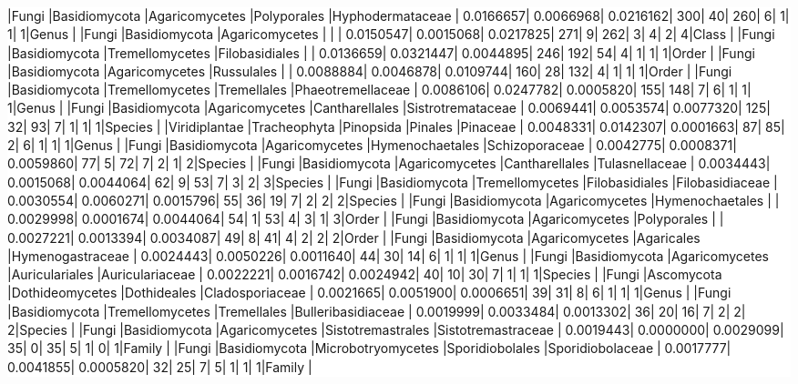 |Fungi         |Basidiomycota   |Agaricomycetes       |Polyporales                           |Hyphodermataceae                   |  0.0166657|         0.0066968|        0.0216162|     300|             40|           260|             6|             1|                        1|                        1|Genus        |
|Fungi         |Basidiomycota   |Agaricomycetes       |                                      |                                   |  0.0150547|         0.0015068|        0.0217825|     271|              9|           262|             3|             4|                        2|                        4|Class        |
|Fungi         |Basidiomycota   |Tremellomycetes      |Filobasidiales                        |                                   |  0.0136659|         0.0321447|        0.0044895|     246|            192|            54|             4|             1|                        1|                        1|Order        |
|Fungi         |Basidiomycota   |Agaricomycetes       |Russulales                            |                                   |  0.0088884|         0.0046878|        0.0109744|     160|             28|           132|             4|             1|                        1|                        1|Order        |
|Fungi         |Basidiomycota   |Tremellomycetes      |Tremellales                           |Phaeotremellaceae                  |  0.0086106|         0.0247782|        0.0005820|     155|            148|             7|             6|             1|                        1|                        1|Genus        |
|Fungi         |Basidiomycota   |Agaricomycetes       |Cantharellales                        |Sistrotremataceae                  |  0.0069441|         0.0053574|        0.0077320|     125|             32|            93|             7|             1|                        1|                        1|Species      |
|Viridiplantae |Tracheophyta    |Pinopsida            |Pinales                               |Pinaceae                           |  0.0048331|         0.0142307|        0.0001663|      87|             85|             2|             6|             1|                        1|                        1|Genus        |
|Fungi         |Basidiomycota   |Agaricomycetes       |Hymenochaetales                       |Schizoporaceae                     |  0.0042775|         0.0008371|        0.0059860|      77|              5|            72|             7|             2|                        1|                        2|Species      |
|Fungi         |Basidiomycota   |Agaricomycetes       |Cantharellales                        |Tulasnellaceae                     |  0.0034443|         0.0015068|        0.0044064|      62|              9|            53|             7|             3|                        2|                        3|Species      |
|Fungi         |Basidiomycota   |Tremellomycetes      |Filobasidiales                        |Filobasidiaceae                    |  0.0030554|         0.0060271|        0.0015796|      55|             36|            19|             7|             2|                        2|                        2|Species      |
|Fungi         |Basidiomycota   |Agaricomycetes       |Hymenochaetales                       |                                   |  0.0029998|         0.0001674|        0.0044064|      54|              1|            53|             4|             3|                        1|                        3|Order        |
|Fungi         |Basidiomycota   |Agaricomycetes       |Polyporales                           |                                   |  0.0027221|         0.0013394|        0.0034087|      49|              8|            41|             4|             2|                        2|                        2|Order        |
|Fungi         |Basidiomycota   |Agaricomycetes       |Agaricales                            |Hymenogastraceae                   |  0.0024443|         0.0050226|        0.0011640|      44|             30|            14|             6|             1|                        1|                        1|Genus        |
|Fungi         |Basidiomycota   |Agaricomycetes       |Auriculariales                        |Auriculariaceae                    |  0.0022221|         0.0016742|        0.0024942|      40|             10|            30|             7|             1|                        1|                        1|Species      |
|Fungi         |Ascomycota      |Dothideomycetes      |Dothideales                           |Cladosporiaceae                    |  0.0021665|         0.0051900|        0.0006651|      39|             31|             8|             6|             1|                        1|                        1|Genus        |
|Fungi         |Basidiomycota   |Tremellomycetes      |Tremellales                           |Bulleribasidiaceae                 |  0.0019999|         0.0033484|        0.0013302|      36|             20|            16|             7|             2|                        2|                        2|Species      |
|Fungi         |Basidiomycota   |Agaricomycetes       |Sistotremastrales                     |Sistotremastraceae                 |  0.0019443|         0.0000000|        0.0029099|      35|              0|            35|             5|             1|                        0|                        1|Family       |
|Fungi         |Basidiomycota   |Microbotryomycetes   |Sporidiobolales                       |Sporidiobolaceae                   |  0.0017777|         0.0041855|        0.0005820|      32|             25|             7|             5|             1|                        1|                        1|Family       |